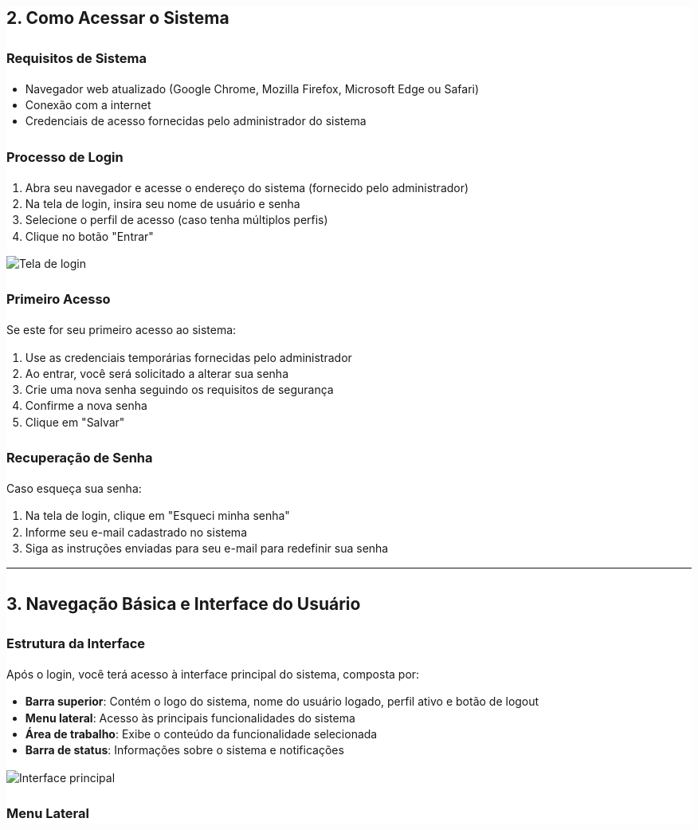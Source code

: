 ## 2. Como Acessar o Sistema

### Requisitos de Sistema

- Navegador web atualizado (Google Chrome, Mozilla Firefox, Microsoft Edge ou Safari)
- Conexão com a internet
- Credenciais de acesso fornecidas pelo administrador do sistema

### Processo de Login

1. Abra seu navegador e acesse o endereço do sistema (fornecido pelo administrador)
2. Na tela de login, insira seu nome de usuário e senha
3. Selecione o perfil de acesso (caso tenha múltiplos perfis)
4. Clique no botão "Entrar"

![Tela de login](images/login.png)

### Primeiro Acesso

Se este for seu primeiro acesso ao sistema:

1. Use as credenciais temporárias fornecidas pelo administrador
2. Ao entrar, você será solicitado a alterar sua senha
3. Crie uma nova senha seguindo os requisitos de segurança
4. Confirme a nova senha
5. Clique em "Salvar"

### Recuperação de Senha

Caso esqueça sua senha:

1. Na tela de login, clique em "Esqueci minha senha"
2. Informe seu e-mail cadastrado no sistema
3. Siga as instruções enviadas para seu e-mail para redefinir sua senha

---

## 3. Navegação Básica e Interface do Usuário

### Estrutura da Interface

Após o login, você terá acesso à interface principal do sistema, composta por:

- **Barra superior**: Contém o logo do sistema, nome do usuário logado, perfil ativo e botão de logout
- **Menu lateral**: Acesso às principais funcionalidades do sistema
- **Área de trabalho**: Exibe o conteúdo da funcionalidade selecionada
- **Barra de status**: Informações sobre o sistema e notificações

![Interface principal](images/interface_principal.png)

### Menu Lateral
